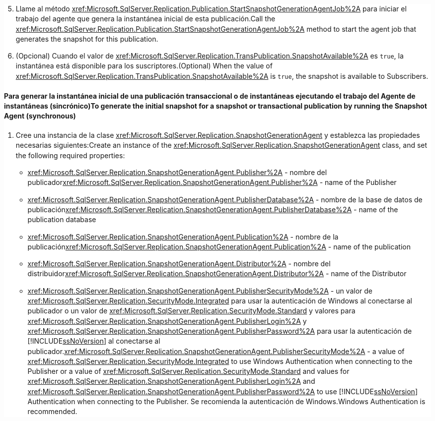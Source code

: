 5.  <span data-ttu-id="d935f-198">Llame al método <xref:Microsoft.SqlServer.Replication.Publication.StartSnapshotGenerationAgentJob%2A> para iniciar el trabajo del agente que genera la instantánea inicial de esta publicación.</span><span class="sxs-lookup"><span data-stu-id="d935f-198">Call the <xref:Microsoft.SqlServer.Replication.Publication.StartSnapshotGenerationAgentJob%2A> method to start the agent job that generates the snapshot for this publication.</span></span>  
  
6.  <span data-ttu-id="d935f-199">(Opcional) Cuando el valor de <xref:Microsoft.SqlServer.Replication.TransPublication.SnapshotAvailable%2A> es `true`, la instantánea está disponible para los suscriptores.</span><span class="sxs-lookup"><span data-stu-id="d935f-199">(Optional) When the value of <xref:Microsoft.SqlServer.Replication.TransPublication.SnapshotAvailable%2A> is `true`, the snapshot is available to Subscribers.</span></span>  
  
#### <a name="to-generate-the-initial-snapshot-for-a-snapshot-or-transactional-publication-by-running-the-snapshot-agent-synchronous"></a><span data-ttu-id="d935f-200">Para generar la instantánea inicial de una publicación transaccional o de instantáneas ejecutando el trabajo del Agente de instantáneas (sincrónico)</span><span class="sxs-lookup"><span data-stu-id="d935f-200">To generate the initial snapshot for a snapshot or transactional publication by running the Snapshot Agent (synchronous)</span></span>  
  
1.  <span data-ttu-id="d935f-201">Cree una instancia de la clase <xref:Microsoft.SqlServer.Replication.SnapshotGenerationAgent> y establezca las propiedades necesarias siguientes:</span><span class="sxs-lookup"><span data-stu-id="d935f-201">Create an instance of the <xref:Microsoft.SqlServer.Replication.SnapshotGenerationAgent> class, and set the following required properties:</span></span>  
  
    -   <span data-ttu-id="d935f-202"><xref:Microsoft.SqlServer.Replication.SnapshotGenerationAgent.Publisher%2A> - nombre del publicador</span><span class="sxs-lookup"><span data-stu-id="d935f-202"><xref:Microsoft.SqlServer.Replication.SnapshotGenerationAgent.Publisher%2A> - name of the Publisher</span></span>  
  
    -   <span data-ttu-id="d935f-203"><xref:Microsoft.SqlServer.Replication.SnapshotGenerationAgent.PublisherDatabase%2A> - nombre de la base de datos de publicación</span><span class="sxs-lookup"><span data-stu-id="d935f-203"><xref:Microsoft.SqlServer.Replication.SnapshotGenerationAgent.PublisherDatabase%2A> - name of the publication database</span></span>  
  
    -   <span data-ttu-id="d935f-204"><xref:Microsoft.SqlServer.Replication.SnapshotGenerationAgent.Publication%2A> - nombre de la publicación</span><span class="sxs-lookup"><span data-stu-id="d935f-204"><xref:Microsoft.SqlServer.Replication.SnapshotGenerationAgent.Publication%2A> - name of the publication</span></span>  
  
    -   <span data-ttu-id="d935f-205"><xref:Microsoft.SqlServer.Replication.SnapshotGenerationAgent.Distributor%2A> - nombre del distribuidor</span><span class="sxs-lookup"><span data-stu-id="d935f-205"><xref:Microsoft.SqlServer.Replication.SnapshotGenerationAgent.Distributor%2A> - name of the Distributor</span></span>  
  
    -   <span data-ttu-id="d935f-206"><xref:Microsoft.SqlServer.Replication.SnapshotGenerationAgent.PublisherSecurityMode%2A> - un valor de <xref:Microsoft.SqlServer.Replication.SecurityMode.Integrated> para usar la autenticación de Windows al conectarse al publicador o un valor de <xref:Microsoft.SqlServer.Replication.SecurityMode.Standard> y valores para <xref:Microsoft.SqlServer.Replication.SnapshotGenerationAgent.PublisherLogin%2A> y <xref:Microsoft.SqlServer.Replication.SnapshotGenerationAgent.PublisherPassword%2A> para usar la autenticación de [!INCLUDE[ssNoVersion](../../includes/ssnoversion-md.md)] al conectarse al publicador.</span><span class="sxs-lookup"><span data-stu-id="d935f-206"><xref:Microsoft.SqlServer.Replication.SnapshotGenerationAgent.PublisherSecurityMode%2A> - a value of <xref:Microsoft.SqlServer.Replication.SecurityMode.Integrated> to use Windows Authentication when connecting to the Publisher or a value of <xref:Microsoft.SqlServer.Replication.SecurityMode.Standard> and values for <xref:Microsoft.SqlServer.Replication.SnapshotGenerationAgent.PublisherLogin%2A> and <xref:Microsoft.SqlServer.Replication.SnapshotGenerationAgent.PublisherPassword%2A> to use [!INCLUDE[ssNoVersion](../../includes/ssnoversion-md.md)] Authentication when connecting to the Publisher.</span></span> <span data-ttu-id="d935f-207">Se recomienda la autenticación de Windows.</span><span class="sxs-lookup"><span data-stu-id="d935f-207">Windows Authentication is recommended.</span></span>  
  